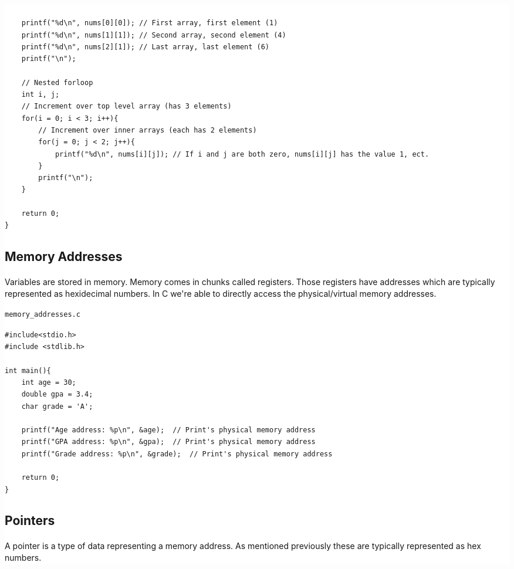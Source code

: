 ```

	printf("%d\n", nums[0][0]);	// First array, first element (1)
	printf("%d\n", nums[1][1]);	// Second array, second element (4)
	printf("%d\n", nums[2][1]);	// Last array, last element (6)
	printf("\n");

	// Nested forloop
	int i, j;
	// Increment over top level array (has 3 elements)
	for(i = 0; i < 3; i++){
		// Increment over inner arrays (each has 2 elements)
		for(j = 0; j < 2; j++){
			printf("%d\n", nums[i][j]);	// If i and j are both zero, nums[i][j] has the value 1, ect.
		}
		printf("\n");
	}

	return 0;
}
```


## Memory Addresses

Variables are stored in memory. Memory comes in chunks called registers. Those
registers have addresses which are typically represented as hexidecimal
numbers. In C we're able to directly access the physical/virtual memory
addresses.

`memory_addresses.c`

```
#include<stdio.h>
#include <stdlib.h>

int main(){
	int age = 30;
	double gpa = 3.4;
	char grade = 'A';

	printf("Age address: %p\n", &age);	// Print's physical memory address
	printf("GPA address: %p\n", &gpa);	// Print's physical memory address
	printf("Grade address: %p\n", &grade);	// Print's physical memory address

	return 0;
}
```

## Pointers

A pointer is a type of data representing a memory address. As mentioned
previously these are typically represented as hex numbers.
